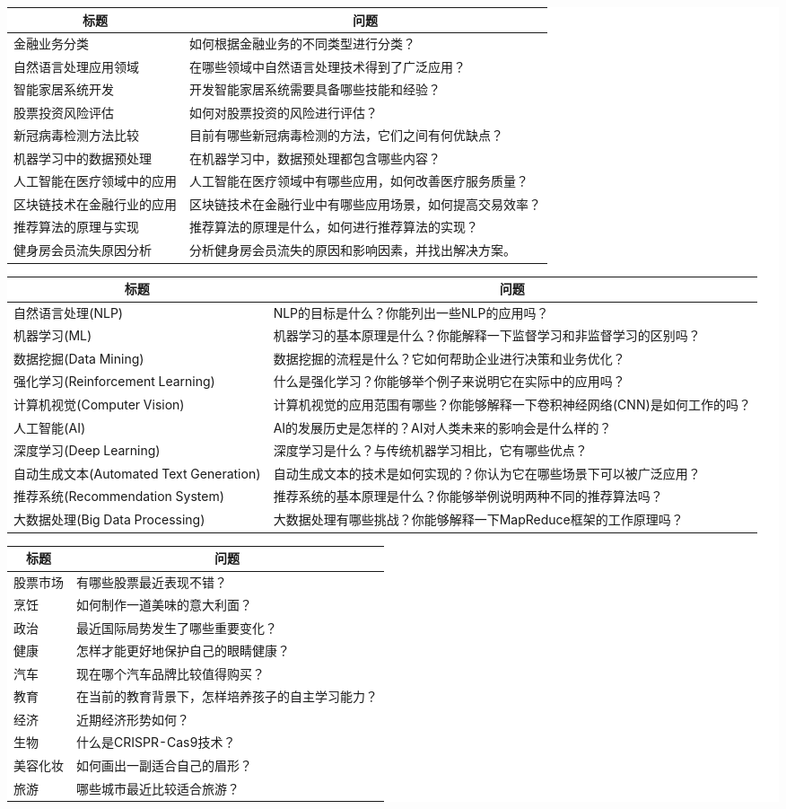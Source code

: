 | 标题                                          | 问题                                                         |
| --------------------------------------------- | ------------------------------------------------------------ |
| 金融业务分类                                  | 如何根据金融业务的不同类型进行分类？                       |
| 自然语言处理应用领域                          | 在哪些领域中自然语言处理技术得到了广泛应用？                 |
| 智能家居系统开发                              | 开发智能家居系统需要具备哪些技能和经验？                     |
| 股票投资风险评估                              | 如何对股票投资的风险进行评估？                             |
| 新冠病毒检测方法比较                          | 目前有哪些新冠病毒检测的方法，它们之间有何优缺点？           |
| 机器学习中的数据预处理                        | 在机器学习中，数据预处理都包含哪些内容？                   |
| 人工智能在医疗领域中的应用                    | 人工智能在医疗领域中有哪些应用，如何改善医疗服务质量？     |
| 区块链技术在金融行业的应用                    | 区块链技术在金融行业中有哪些应用场景，如何提高交易效率？   |
| 推荐算法的原理与实现                          | 推荐算法的原理是什么，如何进行推荐算法的实现？             |
| 健身房会员流失原因分析                        | 分析健身房会员流失的原因和影响因素，并找出解决方案。         |

| 标题                                        | 问题                                                         |
|---------------------------------------------|--------------------------------------------------------------|
| 自然语言处理(NLP)                        | NLP的目标是什么？你能列出一些NLP的应用吗？                           |
| 机器学习(ML)                                | 机器学习的基本原理是什么？你能解释一下监督学习和非监督学习的区别吗？         |
| 数据挖掘(Data Mining)                    | 数据挖掘的流程是什么？它如何帮助企业进行决策和业务优化？                   |
| 强化学习(Reinforcement Learning)           | 什么是强化学习？你能够举个例子来说明它在实际中的应用吗？                      |
| 计算机视觉(Computer Vision)             | 计算机视觉的应用范围有哪些？你能够解释一下卷积神经网络(CNN)是如何工作的吗？     |
| 人工智能(AI)                                | AI的发展历史是怎样的？AI对人类未来的影响会是什么样的？                     |
| 深度学习(Deep Learning)                   | 深度学习是什么？与传统机器学习相比，它有哪些优点？                           |
| 自动生成文本(Automated Text Generation)    | 自动生成文本的技术是如何实现的？你认为它在哪些场景下可以被广泛应用？            |
| 推荐系统(Recommendation System)             | 推荐系统的基本原理是什么？你能够举例说明两种不同的推荐算法吗？                |
| 大数据处理(Big Data Processing)           | 大数据处理有哪些挑战？你能够解释一下MapReduce框架的工作原理吗？               |

| 标题                               | 问题                                                                                                                                                                                                                                                                       |
|------------------------------------|----------------------------------------------------------------------------------------------------------------------------------------------------------------------------------------------------------------------------------------------------------------------------|
| 股票市场                           | 有哪些股票最近表现不错？                                                                                                                                                                                                                                                 |
| 烹饪                               | 如何制作一道美味的意大利面？                                                                                                                                                                                                                                             |
| 政治                               | 最近国际局势发生了哪些重要变化？                                                                                                                                                                                                                                           |
| 健康                               | 怎样才能更好地保护自己的眼睛健康？                                                                                                                                                                                                                                       |
| 汽车                               | 现在哪个汽车品牌比较值得购买？                                                                                                                                                                                                                                           |
| 教育                               | 在当前的教育背景下，怎样培养孩子的自主学习能力？                                                                                                                                                                                                                          |
| 经济                               | 近期经济形势如何？                                                                                                                                                                                                                                                       |
| 生物                               | 什么是CRISPR-Cas9技术？                                                                                                                                                                                                                                                   |
| 美容化妆                           | 如何画出一副适合自己的眉形？                                                                                                                                                                                                                                             |
| 旅游                               | 哪些城市最近比较适合旅游？                                                                                                                                                                                                                                               |
